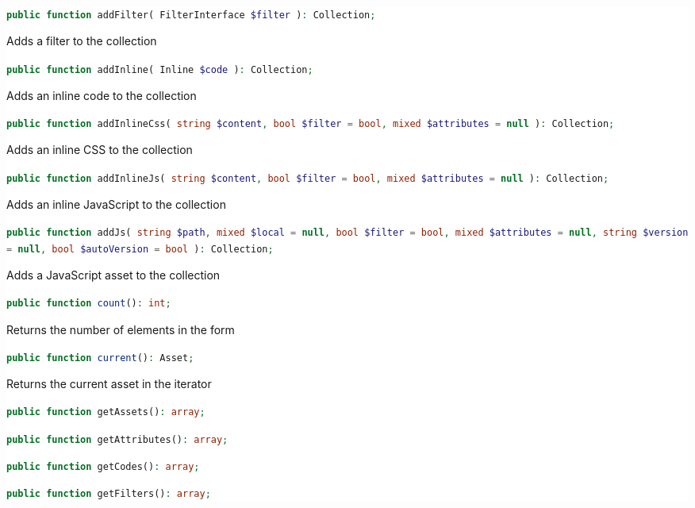 
```php
public function addFilter( FilterInterface $filter ): Collection;
```
Adds a filter to the collection


```php
public function addInline( Inline $code ): Collection;
```
Adds an inline code to the collection


```php
public function addInlineCss( string $content, bool $filter = bool, mixed $attributes = null ): Collection;
```
Adds an inline CSS to the collection


```php
public function addInlineJs( string $content, bool $filter = bool, mixed $attributes = null ): Collection;
```
Adds an inline JavaScript to the collection


```php
public function addJs( string $path, mixed $local = null, bool $filter = bool, mixed $attributes = null, string $version = null, bool $autoVersion = bool ): Collection;
```
Adds a JavaScript asset to the collection


```php
public function count(): int;
```
Returns the number of elements in the form


```php
public function current(): Asset;
```
Returns the current asset in the iterator


```php
public function getAssets(): array;
```



```php
public function getAttributes(): array;
```



```php
public function getCodes(): array;
```



```php
public function getFilters(): array;
```
